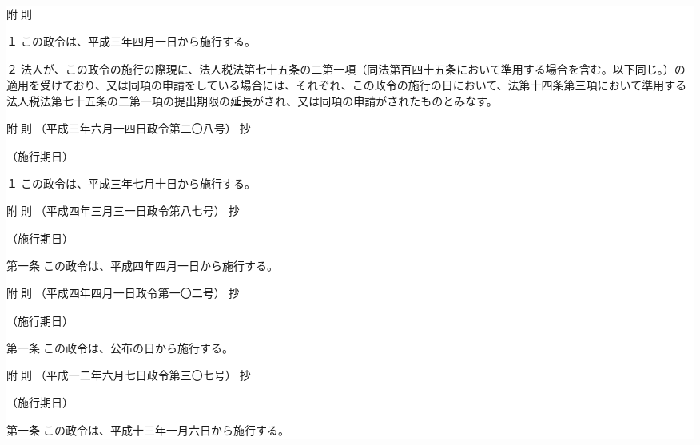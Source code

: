 附 則

１ この政令は、平成三年四月一日から施行する。

２ 法人が、この政令の施行の際現に、法人税法第七十五条の二第一項（同法第百四十五条において準用する場合を含む。以下同じ。）の適用を受けており、又は同項の申請をしている場合には、それぞれ、この政令の施行の日において、法第十四条第三項において準用する法人税法第七十五条の二第一項の提出期限の延長がされ、又は同項の申請がされたものとみなす。

附 則 （平成三年六月一四日政令第二〇八号） 抄

（施行期日）

１ この政令は、平成三年七月十日から施行する。

附 則 （平成四年三月三一日政令第八七号） 抄

（施行期日）

第一条 この政令は、平成四年四月一日から施行する。

附 則 （平成四年四月一日政令第一〇二号） 抄

（施行期日）

第一条 この政令は、公布の日から施行する。

附 則 （平成一二年六月七日政令第三〇七号） 抄

（施行期日）

第一条 この政令は、平成十三年一月六日から施行する。
